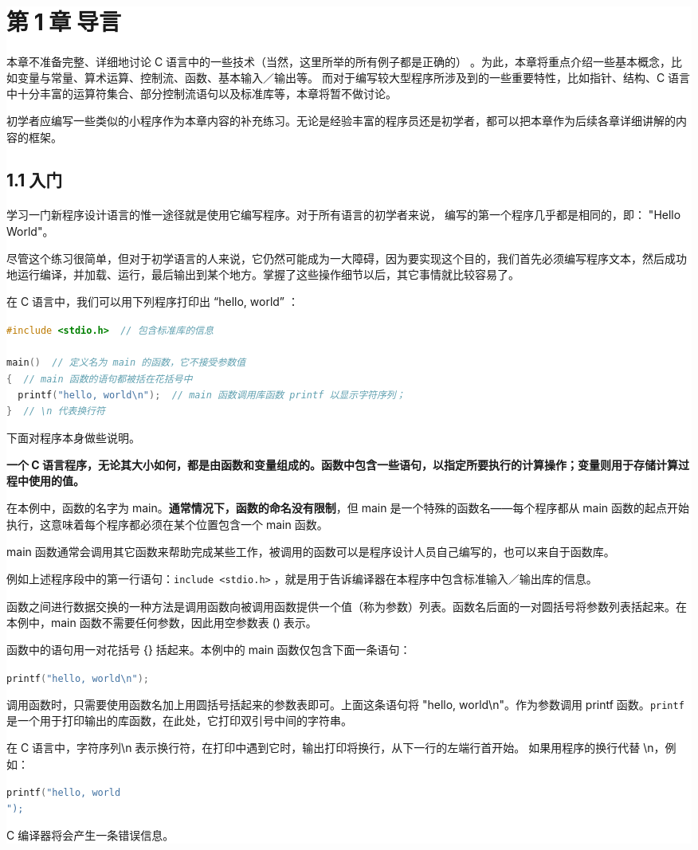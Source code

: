 

# 第 1 章 导言

本章不准备完整、详细地讨论 C 语言中的一些技术（当然，这里所举的所有例子都是正确的） 。为此，本章将重点介绍一些基本概念，比如变量与常量、算术运算、控制流、函数、基本输入／输出等。 而对于编写较大型程序所涉及到的一些重要特性，比如指针、结构、C 语言中十分丰富的运算符集合、部分控制流语句以及标准库等，本章将暂不做讨论。 

初学者应编写一些类似的小程序作为本章内容的补充练习。无论是经验丰富的程序员还是初学者，都可以把本章作为后续各章详细讲解的内容的框架。 

## 1.1 入门

学习一门新程序设计语言的惟一途径就是使用它编写程序。对于所有语言的初学者来说，
编写的第一个程序几乎都是相同的，即： "Hello World"。

尽管这个练习很简单，但对于初学语言的人来说，它仍然可能成为一大障碍，因为要实现这个目的，我们首先必须编写程序文本，然后成功地运行编译，并加载、运行，最后输出到某个地方。掌握了这些操作细节以后，其它事情就比较容易了。 

在 C 语言中，我们可以用下列程序打印出 “hello, world” ： 

```c
#include <stdio.h>  // 包含标准库的信息

main()  // 定义名为 main 的函数，它不接受参数值
{  // main 函数的语句都被括在花括号中
  printf("hello, world\n");  // main 函数调用库函数 printf 以显示字符序列；
}  // \n 代表换行符
```

下面对程序本身做些说明。 

**一个 C 语言程序，无论其大小如何，都是由函数和变量组成的。函数中包含一些语句，以指定所要执行的计算操作；变量则用于存储计算过程中使用的值。** 

在本例中，函数的名字为 main。**通常情况下，函数的命名没有限制**，但 main 是一个特殊的函数名——每个程序都从 main 函数的起点开始执行，这意味着每个程序都必须在某个位置包含一个 main 函数。 

main 函数通常会调用其它函数来帮助完成某些工作，被调用的函数可以是程序设计人员自己编写的，也可以来自于函数库。 

例如上述程序段中的第一行语句：`include <stdio.h>` ，就是用于告诉编译器在本程序中包含标准输入／输出库的信息。 

函数之间进行数据交换的一种方法是调用函数向被调用函数提供一个值（称为参数）列表。函数名后面的一对圆括号将参数列表括起来。在本例中，main 函数不需要任何参数，因此用空参数表 () 表示。 

函数中的语句用一对花括号 {} 括起来。本例中的 main 函数仅包含下面一条语句： 

```c
printf("hello, world\n");
```

调用函数时，只需要使用函数名加上用圆括号括起来的参数表即可。上面这条语句将 "hello,
world\n"。作为参数调用 printf 函数。`printf` 是一个用于打印输出的库函数，在此处，它打印双引号中间的字符串。   

在 C 语言中，字符序列\n 表示换行符，在打印中遇到它时，输出打印将换行，从下一行的左端行首开始。 如果用程序的换行代替 \n，例如： 

```c
printf("hello, world
");
```

C 编译器将会产生一条错误信息。 
